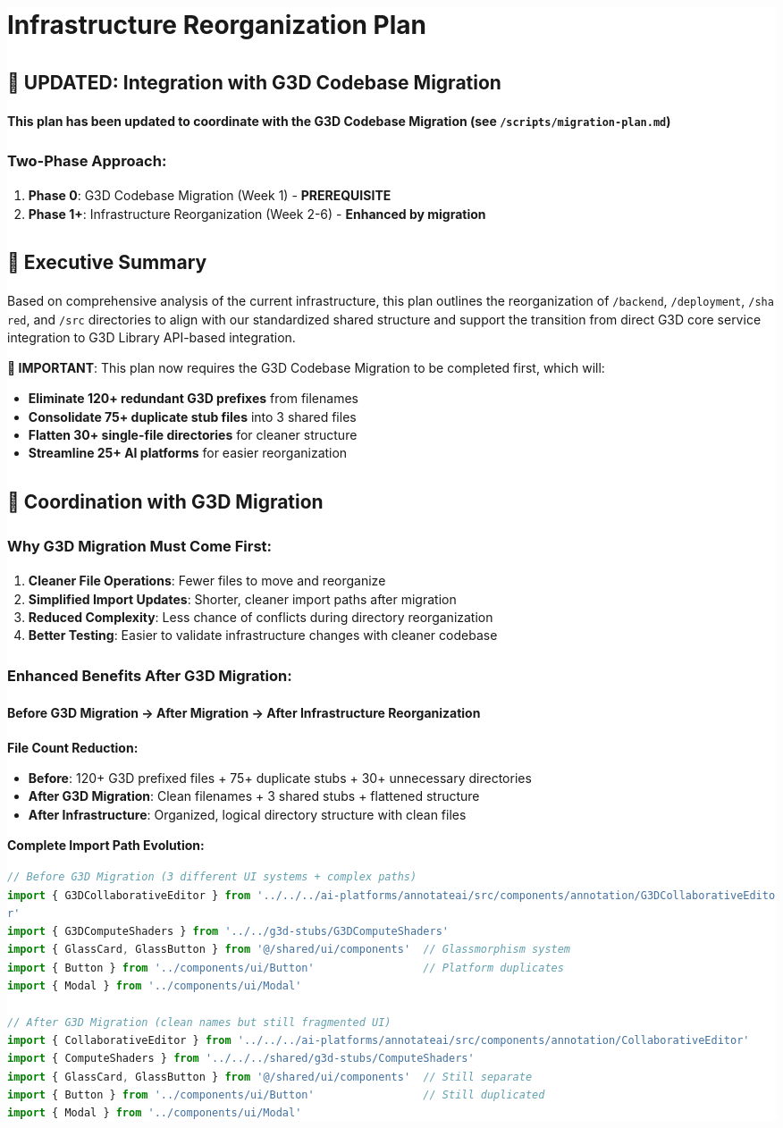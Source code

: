 # Infrastructure Reorganization Plan

## 🔄 **UPDATED: Integration with G3D Codebase Migration**

**This plan has been updated to coordinate with the G3D Codebase Migration (see `/scripts/migration-plan.md`)**

### **Two-Phase Approach:**
1. **Phase 0**: G3D Codebase Migration (Week 1) - **PREREQUISITE**
2. **Phase 1+**: Infrastructure Reorganization (Week 2-6) - **Enhanced by migration**

## 🎯 Executive Summary

Based on comprehensive analysis of the current infrastructure, this plan outlines the reorganization of `/backend`, `/deployment`, `/shared`, and `/src` directories to align with our standardized shared structure and support the transition from direct G3D core service integration to G3D Library API-based integration.

**🚨 IMPORTANT**: This plan now requires the G3D Codebase Migration to be completed first, which will:
- **Eliminate 120+ redundant G3D prefixes** from filenames
- **Consolidate 75+ duplicate stub files** into 3 shared files  
- **Flatten 30+ single-file directories** for cleaner structure
- **Streamline 25+ AI platforms** for easier reorganization

## 🤝 Coordination with G3D Migration

### **Why G3D Migration Must Come First:**

1. **Cleaner File Operations**: Fewer files to move and reorganize
2. **Simplified Import Updates**: Shorter, cleaner import paths after migration
3. **Reduced Complexity**: Less chance of conflicts during directory reorganization
4. **Better Testing**: Easier to validate infrastructure changes with cleaner codebase

### **Enhanced Benefits After G3D Migration:**

#### **Before G3D Migration → After Migration → After Infrastructure Reorganization**

**File Count Reduction:**
- **Before**: 120+ G3D prefixed files + 75+ duplicate stubs + 30+ unnecessary directories
- **After G3D Migration**: Clean filenames + 3 shared stubs + flattened structure
- **After Infrastructure**: Organized, logical directory structure with clean files

**Complete Import Path Evolution:**
```typescript
// Before G3D Migration (3 different UI systems + complex paths)
import { G3DCollaborativeEditor } from '../../../ai-platforms/annotateai/src/components/annotation/G3DCollaborativeEditor'
import { G3DComputeShaders } from '../../g3d-stubs/G3DComputeShaders'
import { GlassCard, GlassButton } from '@/shared/ui/components'  // Glassmorphism system
import { Button } from '../components/ui/Button'                 // Platform duplicates
import { Modal } from '../components/ui/Modal'

// After G3D Migration (clean names but still fragmented UI)
import { CollaborativeEditor } from '../../../ai-platforms/annotateai/src/components/annotation/CollaborativeEditor'
import { ComputeShaders } from '../../../shared/g3d-stubs/ComputeShaders'
import { GlassCard, GlassButton } from '@/shared/ui/components'  // Still separate
import { Button } from '../components/ui/Button'                 // Still duplicated
import { Modal } from '../components/ui/Modal'

```